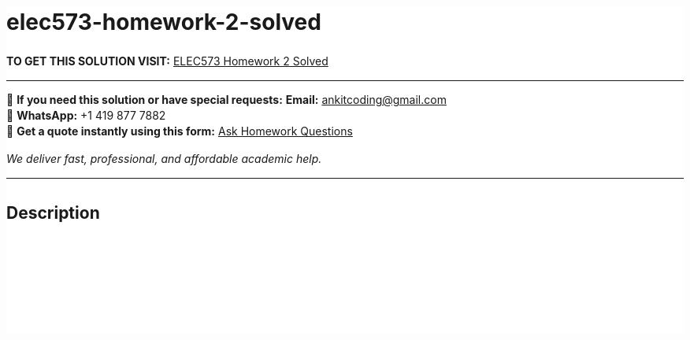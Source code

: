 # elec573-homework-2-solved
**TO GET THIS SOLUTION VISIT:** [ELEC573 Homework 2 Solved](https://www.ankitcodinghub.com/product/elec573-homework-2-solved/)


---

📩 **If you need this solution or have special requests:** **Email:** ankitcoding@gmail.com  
📱 **WhatsApp:** +1 419 877 7882  
📄 **Get a quote instantly using this form:** [Ask Homework Questions](https://www.ankitcodinghub.com/services/ask-homework-questions/)

*We deliver fast, professional, and affordable academic help.*

---

<h2>Description</h2>



<div class="kk-star-ratings kksr-auto kksr-align-center kksr-valign-top" data-payload="{&quot;align&quot;:&quot;center&quot;,&quot;id&quot;:&quot;95089&quot;,&quot;slug&quot;:&quot;default&quot;,&quot;valign&quot;:&quot;top&quot;,&quot;ignore&quot;:&quot;&quot;,&quot;reference&quot;:&quot;auto&quot;,&quot;class&quot;:&quot;&quot;,&quot;count&quot;:&quot;0&quot;,&quot;legendonly&quot;:&quot;&quot;,&quot;readonly&quot;:&quot;&quot;,&quot;score&quot;:&quot;0&quot;,&quot;starsonly&quot;:&quot;&quot;,&quot;best&quot;:&quot;5&quot;,&quot;gap&quot;:&quot;4&quot;,&quot;greet&quot;:&quot;Rate this product&quot;,&quot;legend&quot;:&quot;0\/5 - (0 votes)&quot;,&quot;size&quot;:&quot;24&quot;,&quot;title&quot;:&quot;ELEC573 Homework 2 Solved&quot;,&quot;width&quot;:&quot;0&quot;,&quot;_legend&quot;:&quot;{score}\/{best} - ({count} {votes})&quot;,&quot;font_factor&quot;:&quot;1.25&quot;}">

<div class="kksr-stars">

<div class="kksr-stars-inactive">
            <div class="kksr-star" data-star="1" style="padding-right: 4px">


<div class="kksr-icon" style="width: 24px; height: 24px;"></div>
        </div>
            <div class="kksr-star" data-star="2" style="padding-right: 4px">


<div class="kksr-icon" style="width: 24px; height: 24px;"></div>
        </div>
            <div class="kksr-star" data-star="3" style="padding-right: 4px">


<div class="kksr-icon" style="width: 24px; height: 24px;"></div>
        </div>
            <div class="kksr-star" data-star="4" style="padding-right: 4px">


<div class="kksr-icon" style="width: 24px; height: 24px;"></div>
        </div>
            <div class="kksr-star" data-star="5" style="padding-right: 4px">


<div class="kksr-icon" style="width: 24px; height: 24px;"></div>
        </div>
    </div>
